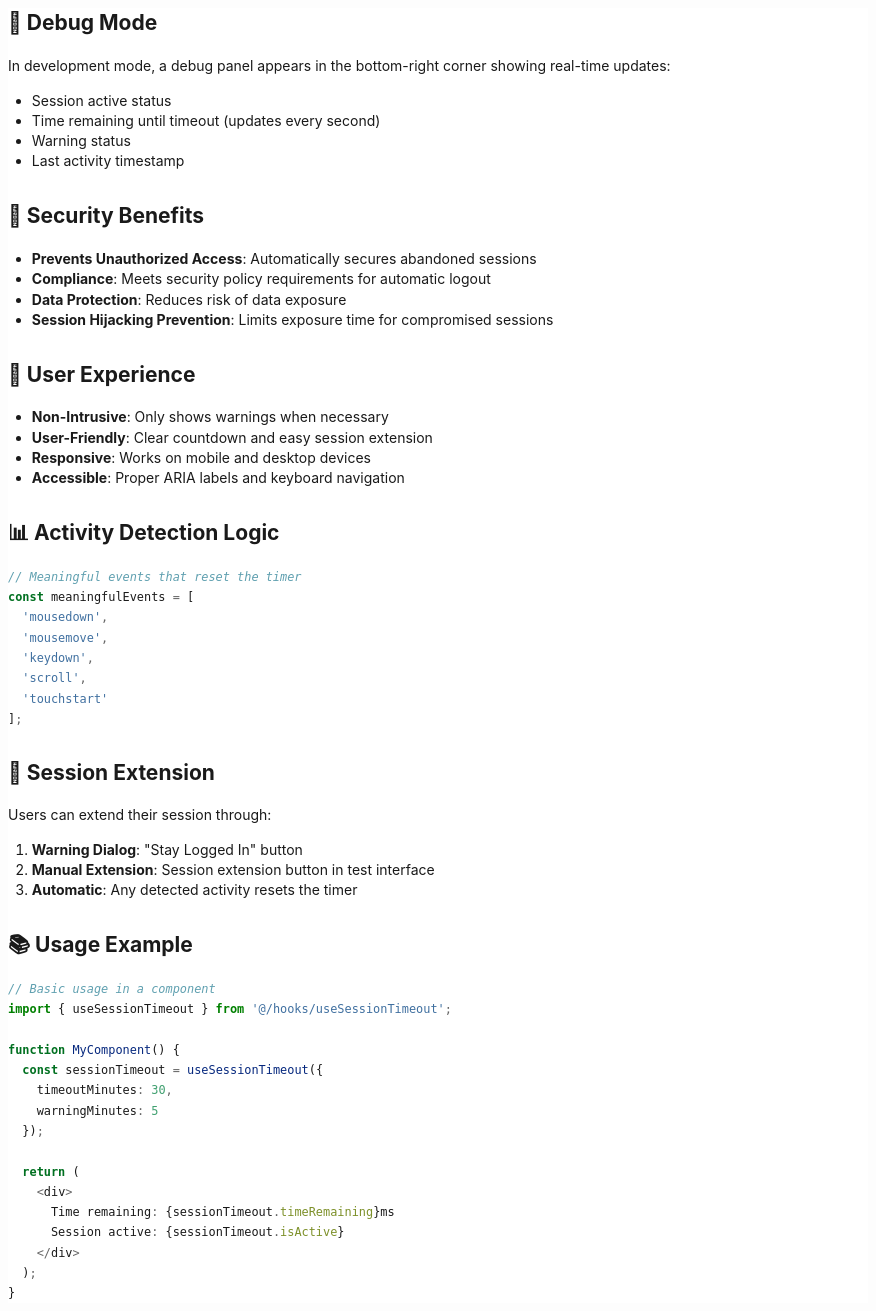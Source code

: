 ## 🔧 Debug Mode

In development mode, a debug panel appears in the bottom-right corner showing real-time updates:
- Session active status
- Time remaining until timeout (updates every second)
- Warning status
- Last activity timestamp

## 🚨 Security Benefits

- **Prevents Unauthorized Access**: Automatically secures abandoned sessions
- **Compliance**: Meets security policy requirements for automatic logout
- **Data Protection**: Reduces risk of data exposure
- **Session Hijacking Prevention**: Limits exposure time for compromised sessions

## 🎨 User Experience

- **Non-Intrusive**: Only shows warnings when necessary
- **User-Friendly**: Clear countdown and easy session extension
- **Responsive**: Works on mobile and desktop devices
- **Accessible**: Proper ARIA labels and keyboard navigation

## 📊 Activity Detection Logic

```typescript
// Meaningful events that reset the timer
const meaningfulEvents = [
  'mousedown', 
  'mousemove', 
  'keydown', 
  'scroll', 
  'touchstart'
];
```

## 🔄 Session Extension

Users can extend their session through:
1. **Warning Dialog**: "Stay Logged In" button
2. **Manual Extension**: Session extension button in test interface
3. **Automatic**: Any detected activity resets the timer

## 📚 Usage Example

```typescript
// Basic usage in a component
import { useSessionTimeout } from '@/hooks/useSessionTimeout';

function MyComponent() {
  const sessionTimeout = useSessionTimeout({
    timeoutMinutes: 30,
    warningMinutes: 5
  });

  return (
    <div>
      Time remaining: {sessionTimeout.timeRemaining}ms
      Session active: {sessionTimeout.isActive}
    </div>
  );
}
```
